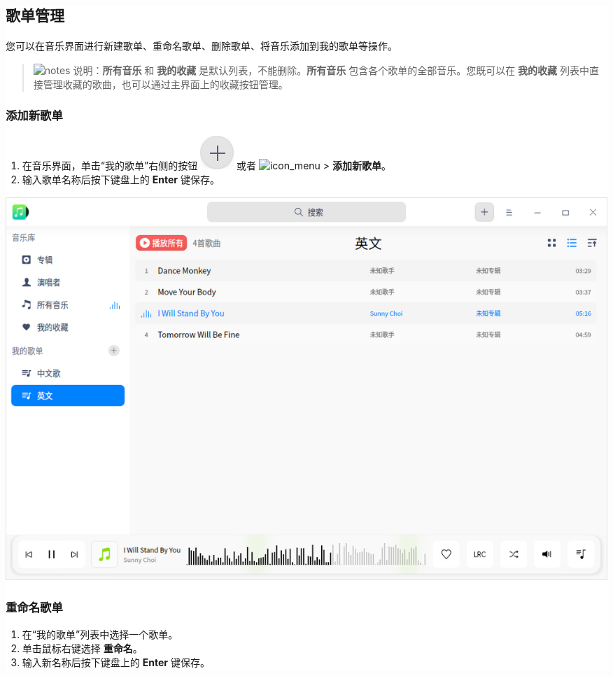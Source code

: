 

## 歌单管理

您可以在音乐界面进行新建歌单、重命名歌单、删除歌单、将音乐添加到我的歌单等操作。

> ![notes](../common/notes.svg) 说明：**所有音乐** 和 **我的收藏** 是默认列表，不能删除。**所有音乐** 包含各个歌单的全部音乐。您既可以在 **我的收藏** 列表中直接管理收藏的歌曲，也可以通过主界面上的收藏按钮管理。

### 添加新歌单

1. 在音乐界面，单击“我的歌单”右侧的按钮 ![icon_plus](../common/add.svg) 或者 ![icon_menu](../common/icon_menu.svg) > **添加新歌单**。
2. 输入歌单名称后按下键盘上的 **Enter** 键保存。

![0|music_list](fig/music_list.png)

### 重命名歌单

1. 在“我的歌单”列表中选择一个歌单。
2. 单击鼠标右键选择 **重命名**。
3. 输入新名称后按下键盘上的 **Enter** 键保存。
